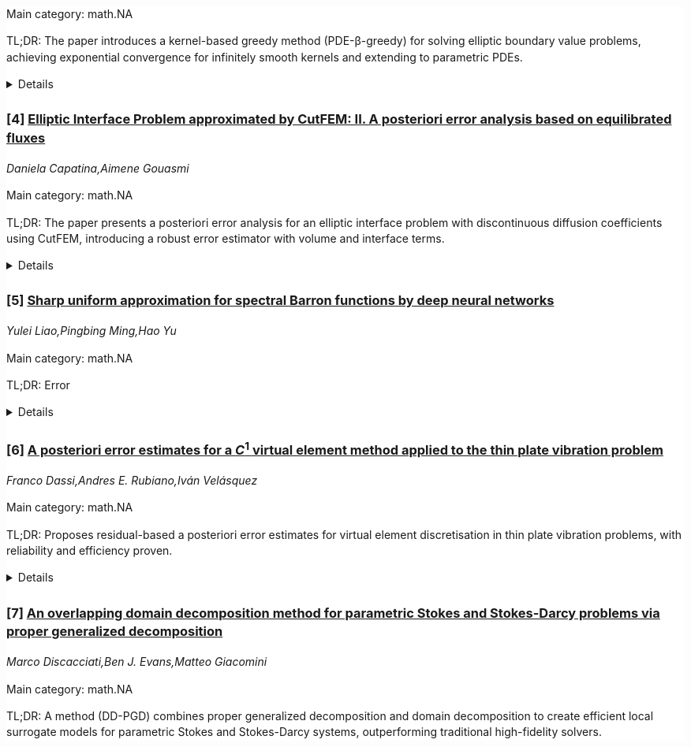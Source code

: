 Main category: math.NA

TL;DR: The paper introduces a kernel-based greedy method (PDE-β-greedy) for solving elliptic boundary value problems, achieving exponential convergence for infinitely smooth kernels and extending to parametric PDEs.


<details><summary>Details</summary></details>


### [4] [Elliptic Interface Problem approximated by CutFEM: II. A posteriori error analysis based on equilibrated fluxes](https://arxiv.org/abs/2507.06740)
*Daniela Capatina,Aimene Gouasmi*

Main category: math.NA

TL;DR: The paper presents a posteriori error analysis for an elliptic interface problem with discontinuous diffusion coefficients using CutFEM, introducing a robust error estimator with volume and interface terms.


<details><summary>Details</summary></details>


### [5] [Sharp uniform approximation for spectral Barron functions by deep neural networks](https://arxiv.org/abs/2507.06789)
*Yulei Liao,Pingbing Ming,Hao Yu*

Main category: math.NA

TL;DR: Error


<details><summary>Details</summary></details>


### [6] [A posteriori error estimates for a $C^1$ virtual element method applied to the thin plate vibration problem](https://arxiv.org/abs/2507.06846)
*Franco Dassi,Andres E. Rubiano,Iván Velásquez*

Main category: math.NA

TL;DR: Proposes residual-based a posteriori error estimates for virtual element discretisation in thin plate vibration problems, with reliability and efficiency proven.


<details><summary>Details</summary></details>


### [7] [An overlapping domain decomposition method for parametric Stokes and Stokes-Darcy problems via proper generalized decomposition](https://arxiv.org/abs/2507.06861)
*Marco Discacciati,Ben J. Evans,Matteo Giacomini*

Main category: math.NA

TL;DR: A method (DD-PGD) combines proper generalized decomposition and domain decomposition to create efficient local surrogate models for parametric Stokes and Stokes-Darcy systems, outperforming traditional high-fidelity solvers.
